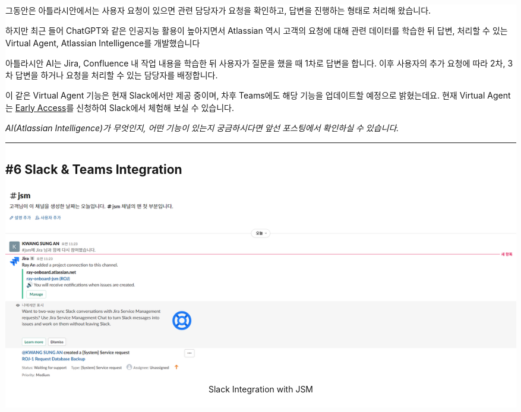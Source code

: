  



 

그동안은 아틀라시안에서는 사용자 요청이 있으면 관련 담당자가 요청을 확인하고, 답변을 진행하는 형태로 처리해 왔습니다. 

하지만 최근 들어 ChatGPT와 같은 인공지능 활용이 높아지면서 Atlassian 역시 고객의 요청에 대해 관련 데이터를 학습한 뒤 답변, 처리할 수 있는 Virtual Agent, Atlassian Intelligence를 개발했습니다

 

아틀라시안 AI는 Jira, Confluence 내 작업 내용을 학습한 뒤 사용자가 질문을 했을 때 1차로 답변을 합니다. 이후 사용자의 추가 요청에 따라 2차, 3차 답변을 하거나 요청을 처리할 수 있는 담당자를 배정합니다. 

이 같은 Virtual Agent 기능은 현재 Slack에서만 제공 중이며, 차후 Teams에도 해당 기능을 업데이트할 예정으로 밝혔는데요. 현재 Virtual Agent는 [Early Access](https://www.atlassian.com/ko/software/jira/service-management/features/itsm/virtual-agent)를 신청하여 Slack에서 체험해 보실 수 있습니다.

*AI(Atlassian Intelligence)가 무엇인지, 어떤 기능이 있는지 궁금하시다면 앞선 포스팅에서 확인하실 수 있습니다.* 

 

 

------

## **#6 Slack & Teams Integration**

 

<img src="/assets/images/Team23/Jira-Cloud-New-Feature/7.png"> 

<center>Slack Integration with JSM</center><br/>




